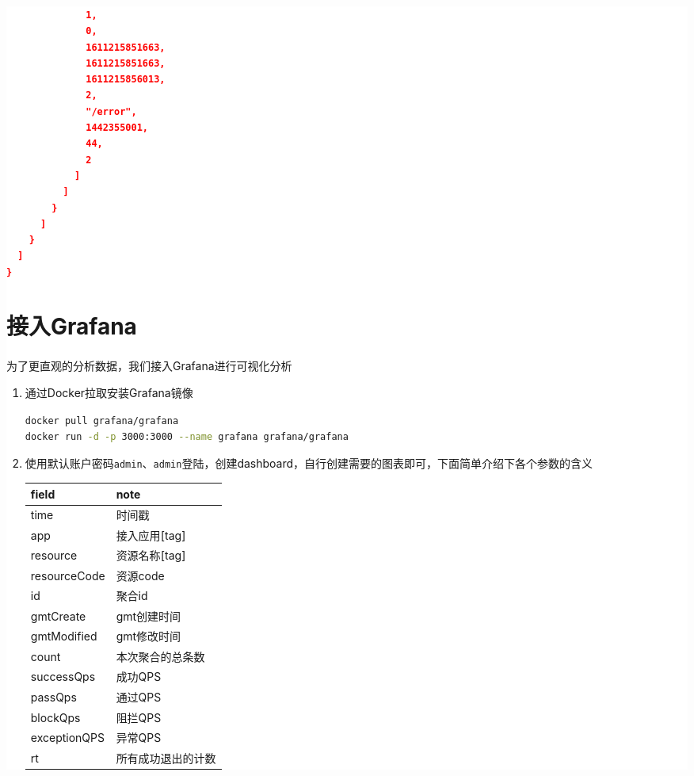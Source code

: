``` json
              1,
              0,
              1611215851663,
              1611215851663,
              1611215856013,
              2,
              "/error",
              1442355001,
              44,
              2
            ]
          ]
        }
      ]
    }
  ]
}
```

# 接入Grafana

为了更直观的分析数据，我们接入Grafana进行可视化分析

1.  通过Docker拉取安装Grafana镜像

    ``` bash
    docker pull grafana/grafana
    docker run -d -p 3000:3000 --name grafana grafana/grafana
    ```

2.  使用默认账户密码`admin`、`admin`登陆，创建dashboard，自行创建需要的图表即可，下面简单介绍下各个参数的含义

    | field        | note               |
    | ------------ | ------------------ |
    | time         | 时间戳             |
    | app          | 接入应用[tag]      |
    | resource     | 资源名称[tag]      |
    | resourceCode | 资源code           |
    | id           | 聚合id             |
    | gmtCreate    | gmt创建时间        |
    | gmtModified  | gmt修改时间        |
    | count        | 本次聚合的总条数   |
    | successQps   | 成功QPS            |
    | passQps      | 通过QPS            |
    | blockQps     | 阻拦QPS            |
    | exceptionQPS | 异常QPS            |
    | rt           | 所有成功退出的计数 |
